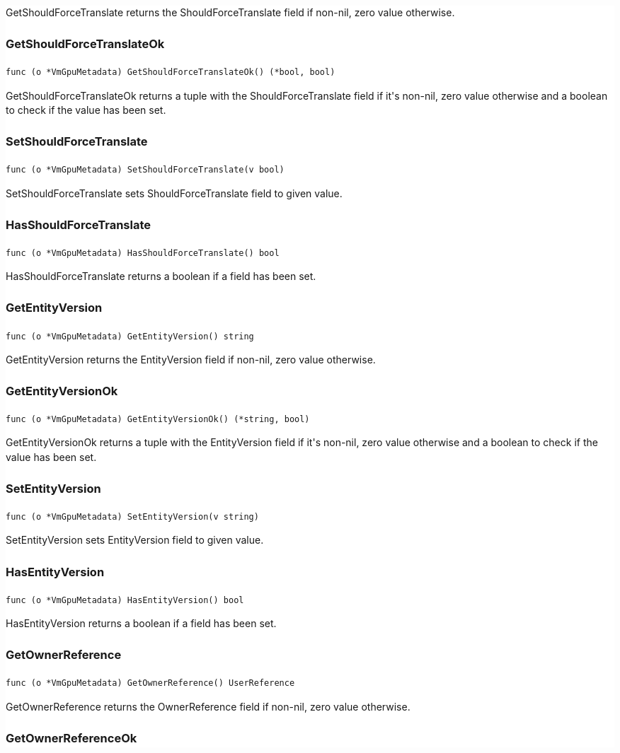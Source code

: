 GetShouldForceTranslate returns the ShouldForceTranslate field if non-nil, zero value otherwise.

### GetShouldForceTranslateOk

`func (o *VmGpuMetadata) GetShouldForceTranslateOk() (*bool, bool)`

GetShouldForceTranslateOk returns a tuple with the ShouldForceTranslate field if it's non-nil, zero value otherwise
and a boolean to check if the value has been set.

### SetShouldForceTranslate

`func (o *VmGpuMetadata) SetShouldForceTranslate(v bool)`

SetShouldForceTranslate sets ShouldForceTranslate field to given value.

### HasShouldForceTranslate

`func (o *VmGpuMetadata) HasShouldForceTranslate() bool`

HasShouldForceTranslate returns a boolean if a field has been set.

### GetEntityVersion

`func (o *VmGpuMetadata) GetEntityVersion() string`

GetEntityVersion returns the EntityVersion field if non-nil, zero value otherwise.

### GetEntityVersionOk

`func (o *VmGpuMetadata) GetEntityVersionOk() (*string, bool)`

GetEntityVersionOk returns a tuple with the EntityVersion field if it's non-nil, zero value otherwise
and a boolean to check if the value has been set.

### SetEntityVersion

`func (o *VmGpuMetadata) SetEntityVersion(v string)`

SetEntityVersion sets EntityVersion field to given value.

### HasEntityVersion

`func (o *VmGpuMetadata) HasEntityVersion() bool`

HasEntityVersion returns a boolean if a field has been set.

### GetOwnerReference

`func (o *VmGpuMetadata) GetOwnerReference() UserReference`

GetOwnerReference returns the OwnerReference field if non-nil, zero value otherwise.

### GetOwnerReferenceOk
